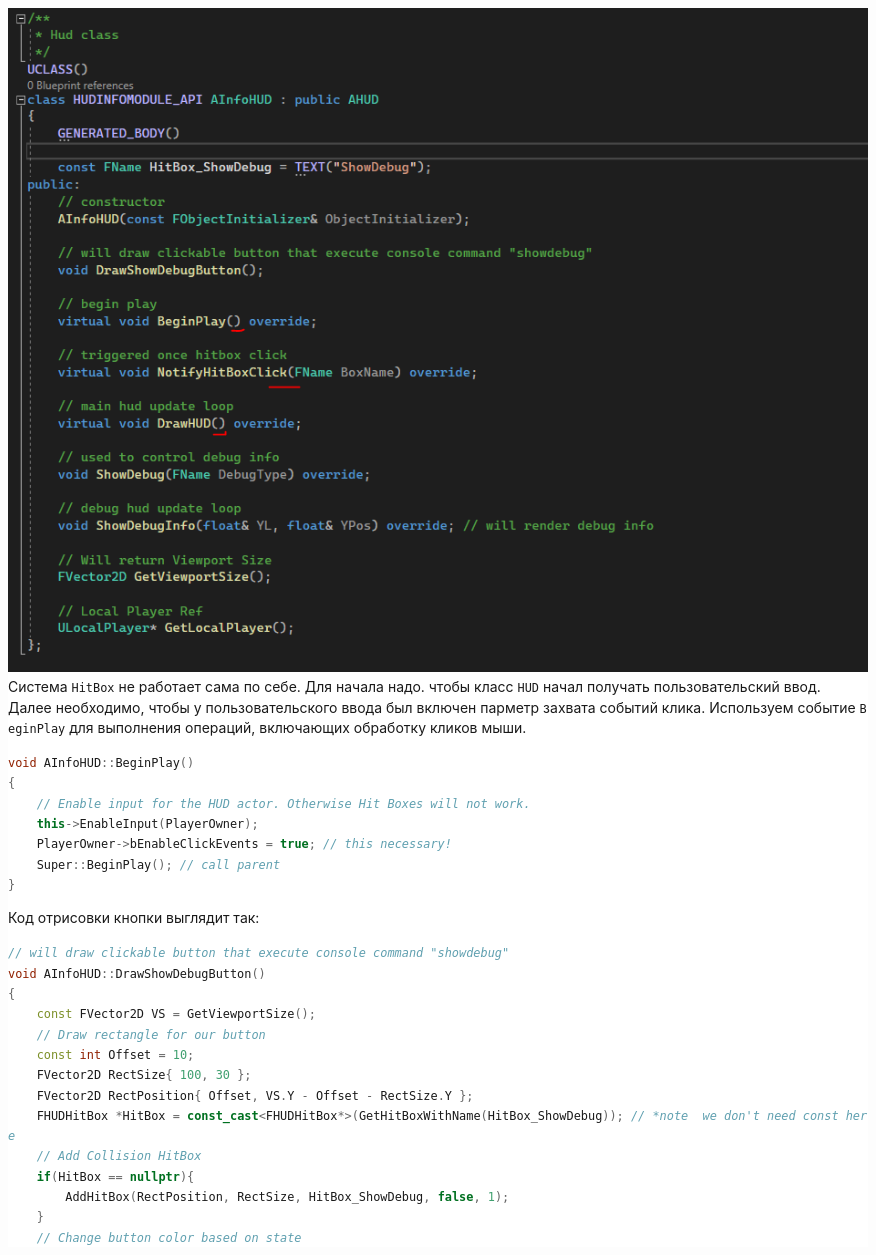 ![106e6f19dd5bbcf3b55ef02290e6720f.png](../images/106e6f19dd5bbcf3b55ef02290e6720f.png)
Система `HitBox` не работает сама по себе. Для начала надо. чтобы класс `HUD` начал получать пользовательский ввод. Далее необходимо, чтобы у пользовательского ввода был включен парметр захвата событий клика.
Используем событие `BeginPlay` для выполнения операций, включающих обработку кликов мыши.
```cpp
void AInfoHUD::BeginPlay()
{
	// Enable input for the HUD actor. Otherwise Hit Boxes will not work.
	this->EnableInput(PlayerOwner);
	PlayerOwner->bEnableClickEvents = true; // this necessary!
	Super::BeginPlay(); // call parent
}
```
Код отрисовки кнопки выглядит так:
```cpp
// will draw clickable button that execute console command "showdebug"
void AInfoHUD::DrawShowDebugButton()
{
	const FVector2D VS = GetViewportSize();
	// Draw rectangle for our button
	const int Offset = 10;
	FVector2D RectSize{ 100, 30 };
	FVector2D RectPosition{ Offset, VS.Y - Offset - RectSize.Y };
	FHUDHitBox *HitBox = const_cast<FHUDHitBox*>(GetHitBoxWithName(HitBox_ShowDebug)); // *note  we don't need const here
	// Add Collision HitBox
	if(HitBox == nullptr){
		AddHitBox(RectPosition, RectSize, HitBox_ShowDebug, false, 1);
	}
	// Change button color based on state
```